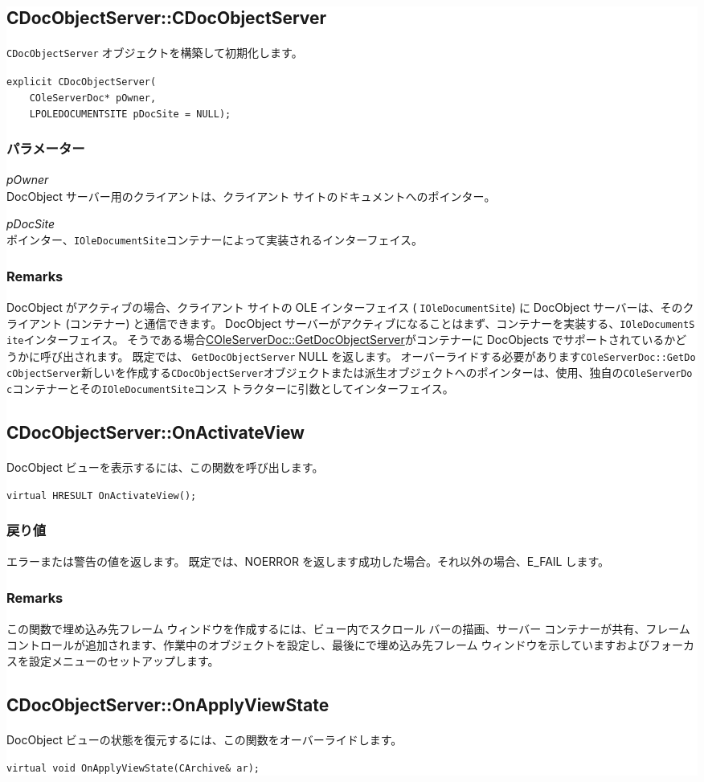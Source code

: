 ##  <a name="cdocobjectserver"></a>  CDocObjectServer::CDocObjectServer


  `CDocObjectServer` オブジェクトを構築して初期化します。

```
explicit CDocObjectServer(
    COleServerDoc* pOwner,
    LPOLEDOCUMENTSITE pDocSite = NULL);
```

### <a name="parameters"></a>パラメーター

*pOwner*<br/>
DocObject サーバー用のクライアントは、クライアント サイトのドキュメントへのポインター。

*pDocSite*<br/>
ポインター、`IOleDocumentSite`コンテナーによって実装されるインターフェイス。

### <a name="remarks"></a>Remarks

DocObject がアクティブの場合、クライアント サイトの OLE インターフェイス ( `IOleDocumentSite`) に DocObject サーバーは、そのクライアント (コンテナー) と通信できます。 DocObject サーバーがアクティブになることはまず、コンテナーを実装する、`IOleDocumentSite`インターフェイス。 そうである場合[COleServerDoc::GetDocObjectServer](../../mfc/reference/coleserverdoc-class.md#getdocobjectserver)がコンテナーに DocObjects でサポートされているかどうかに呼び出されます。 既定では、 `GetDocObjectServer` NULL を返します。 オーバーライドする必要があります`COleServerDoc::GetDocObjectServer`新しいを作成する`CDocObjectServer`オブジェクトまたは派生オブジェクトへのポインターは、使用、独自の`COleServerDoc`コンテナーとその`IOleDocumentSite`コンス トラクターに引数としてインターフェイス。

##  <a name="onactivateview"></a>  CDocObjectServer::OnActivateView

DocObject ビューを表示するには、この関数を呼び出します。

```
virtual HRESULT OnActivateView();
```

### <a name="return-value"></a>戻り値

エラーまたは警告の値を返します。 既定では、NOERROR を返します成功した場合。それ以外の場合、E_FAIL します。

### <a name="remarks"></a>Remarks

この関数で埋め込み先フレーム ウィンドウを作成するには、ビュー内でスクロール バーの描画、サーバー コンテナーが共有、フレーム コントロールが追加されます、作業中のオブジェクトを設定し、最後にで埋め込み先フレーム ウィンドウを示していますおよびフォーカスを設定メニューのセットアップします。

##  <a name="onapplyviewstate"></a>  CDocObjectServer::OnApplyViewState

DocObject ビューの状態を復元するには、この関数をオーバーライドします。

```
virtual void OnApplyViewState(CArchive& ar);
```
